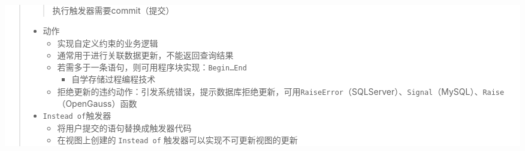 >
> > 执行触发器需要commit（提交）
>
> - 动作
>   - 实现自定义约束的业务逻辑
>   - 通常用于进行关联数据更新，不能返回查询结果
>   - 若需多于一条语句，则可用程序块实现：`Begin…End`
>     - 自学存储过程编程技术
>   - 拒绝更新的违约动作：引发系统错误，提示数据库拒绝更新，可用`RaiseError`（SQLServer）、`Signal`（MySQL）、`Raise`（OpenGauss）函数
> - `Instead of`触发器
>   - 将用户提交的语句替换成触发器代码
>   - 在视图上创建的 `Instead of` 触发器可以实现不可更新视图的更新

